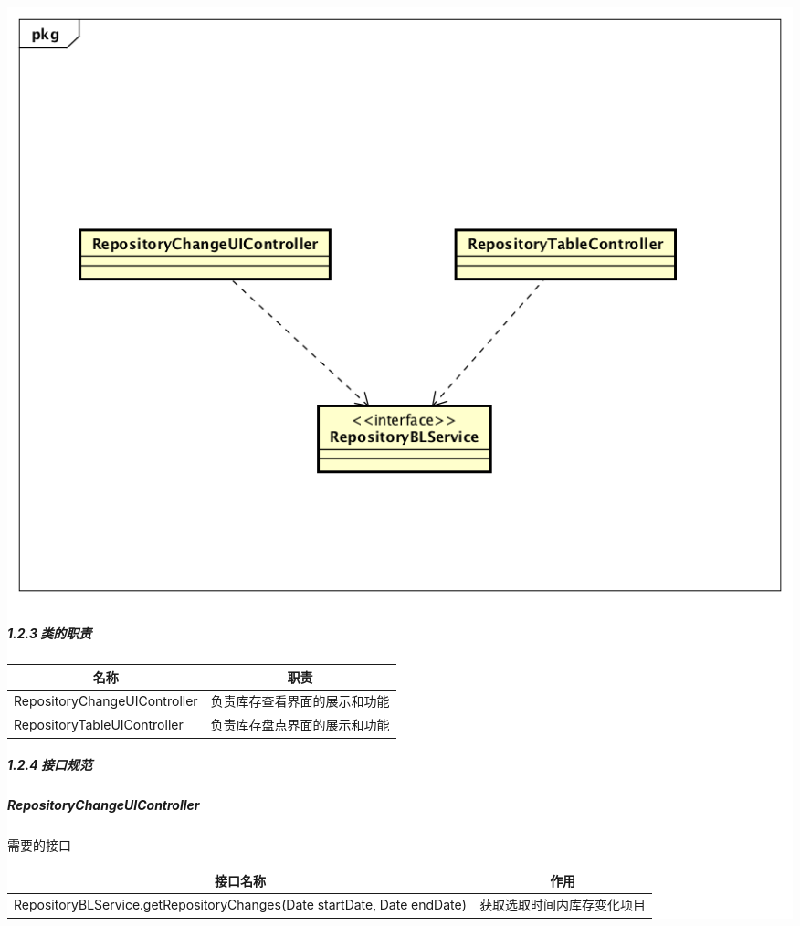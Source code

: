 ![RepositoryUIDiag](Image/界面层分解/RepositoryUIDiag.png)

##### 1.2.3 类的职责

| 名称                           | 职责             |
| ---------------------------- | -------------- |
| RepositoryChangeUIController | 负责库存查看界面的展示和功能 |
| RepositoryTableUIController  | 负责库存盘点界面的展示和功能 |

##### 1.2.4 接口规范

##### RepositoryChangeUIController

需要的接口

| 接口名称                                     | 作用            |
| ---------------------------------------- | ------------- |
| RepositoryBLService.getRepositoryChanges(Date startDate, Date endDate) | 获取选取时间内库存变化项目 |
